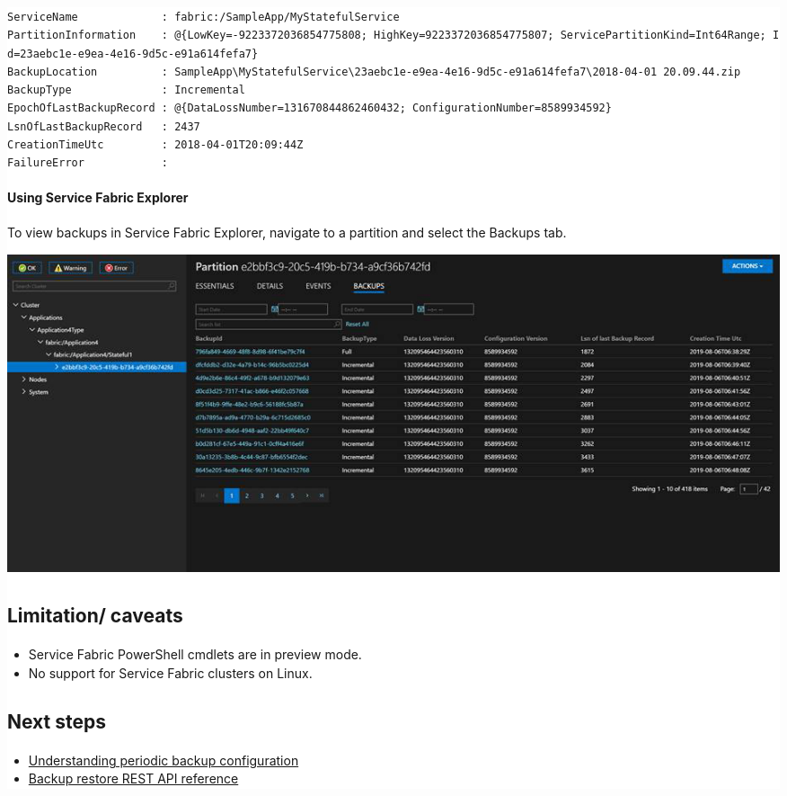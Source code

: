 ```
ServiceName             : fabric:/SampleApp/MyStatefulService
PartitionInformation    : @{LowKey=-9223372036854775808; HighKey=9223372036854775807; ServicePartitionKind=Int64Range; Id=23aebc1e-e9ea-4e16-9d5c-e91a614fefa7}
BackupLocation          : SampleApp\MyStatefulService\23aebc1e-e9ea-4e16-9d5c-e91a614fefa7\2018-04-01 20.09.44.zip
BackupType              : Incremental
EpochOfLastBackupRecord : @{DataLossNumber=131670844862460432; ConfigurationNumber=8589934592}
LsnOfLastBackupRecord   : 2437
CreationTimeUtc         : 2018-04-01T20:09:44Z
FailureError            : 
```

#### Using Service Fabric Explorer

To view backups in Service Fabric Explorer, navigate to a partition and select the Backups tab.

![Enumerate Backups][5]

## Limitation/ caveats
- Service Fabric PowerShell cmdlets are in preview mode.
- No support for Service Fabric clusters on Linux.

## Next steps
- [Understanding periodic backup configuration](./service-fabric-backuprestoreservice-configure-periodic-backup.md)
- [Backup restore REST API reference](/rest/api/servicefabric/sfclient-index-backuprestore)

[0]: ./media/service-fabric-backuprestoreservice/partition-backedup-health-event.png
[3]: ./media/service-fabric-backuprestoreservice/enable-app-backup.png
[4]: ./media/service-fabric-backuprestoreservice/enable-application-backup.png
[5]: ./media/service-fabric-backuprestoreservice/backup-enumeration.png
[6]: ./media/service-fabric-backuprestoreservice/create-bp.png
[7]: ./media/service-fabric-backuprestoreservice/creation-bp-fileshare.png
